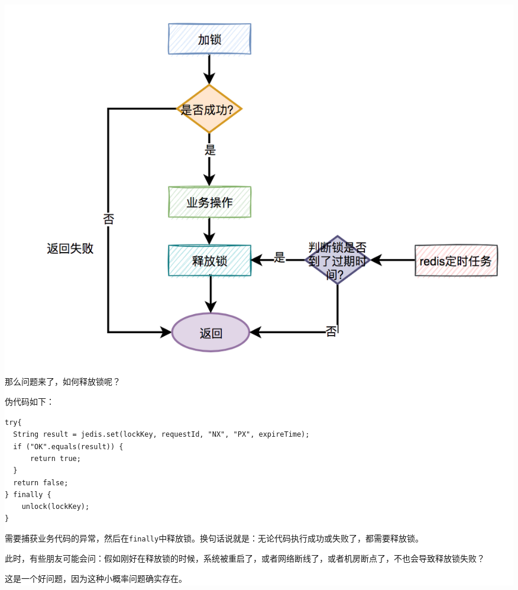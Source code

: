 ​![image](assets/net-img-202407051025408-20240709102231-o3mdp0s.png)​

那么问题来了，如何释放锁呢？

伪代码如下：

```
try{
  String result = jedis.set(lockKey, requestId, "NX", "PX", expireTime);
  if ("OK".equals(result)) {
      return true;
  }
  return false;
} finally {
    unlock(lockKey);
}
```

需要捕获业务代码的异常，然后在`finally`​中释放锁。换句话说就是：无论代码执行成功或失败了，都需要释放锁。

此时，有些朋友可能会问：假如刚好在释放锁的时候，系统被重启了，或者网络断线了，或者机房断点了，不也会导致释放锁失败？

这是一个好问题，因为这种小概率问题确实存在。
